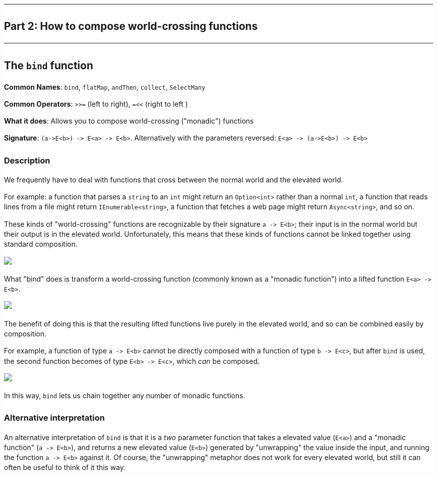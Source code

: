 <a id="part2"></a>
<hr>

## Part 2: How to compose world-crossing functions

<a id="bind"></a>
<hr>

## The `bind` function

**Common Names**: `bind`, `flatMap`, `andThen`, `collect`, `SelectMany`

**Common Operators**: `>>=` (left to right), `=<<` (right to left )

**What it does**:  Allows you to compose world-crossing ("monadic") functions

**Signature**:  `(a->E<b>) -> E<a> -> E<b>`. Alternatively with the parameters reversed: `E<a> -> (a->E<b>) -> E<b>`
  
### Description

We frequently have to deal with functions that cross between the normal world and the elevated world.

For example: a function that parses a `string` to an `int` might return an `Option<int>` rather than a normal `int`,
a function that reads lines from a file might return `IEnumerable<string>`,
a function that fetches a web page might return `Async<string>`, and so on.

These kinds of "world-crossing" functions are recognizable by their signature `a -> E<b>`; their input is in the normal world but their output is in the elevated world.
Unfortunately, this means that these kinds of functions cannot be linked together using standard composition.

![](/assets/img/vgfp_bind_noncomposition.png)

What "bind" does is transform a world-crossing function (commonly known as a "monadic function") into a lifted function `E<a> -> E<b>`.

![](/assets/img/vgfp_bind.png)

The benefit of doing this is that the resulting lifted functions live purely in the elevated world, and so can be combined easily by composition.

For example, a function of type `a -> E<b>` cannot be directly composed with a function of type `b -> E<c>`, but after `bind` is used, the second function
becomes of type `E<b> -> E<c>`, which *can* be composed.

![](/assets/img/vgfp_bind_composition.png)

In this way, `bind` lets us chain together any number of monadic functions.
    
### Alternative interpretation

An alternative interpretation of `bind` is that it is a *two* parameter function that takes a elevated value (`E<a>`) and a "monadic function" (`a -> E<b>`),
and returns a new elevated value (`E<b>`) generated by "unwrapping" the value inside the input, and running the function `a -> E<b>` against it.
Of course, the "unwrapping" metaphor does not work for every elevated world, but still it can often be useful to think of it this way.
